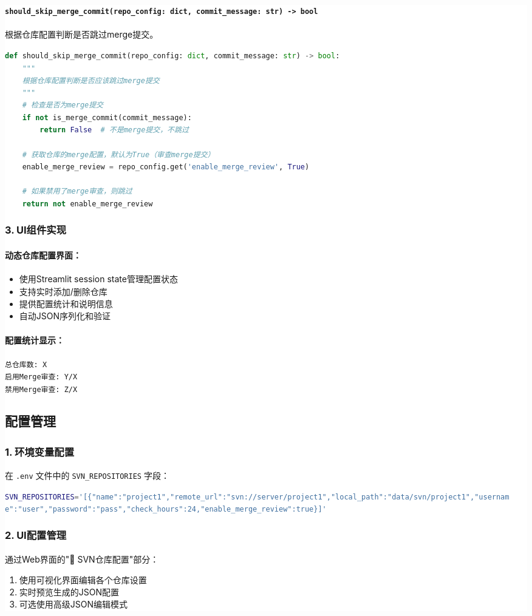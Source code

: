 #### `should_skip_merge_commit(repo_config: dict, commit_message: str) -> bool`
根据仓库配置判断是否跳过merge提交。

```python
def should_skip_merge_commit(repo_config: dict, commit_message: str) -> bool:
    """
    根据仓库配置判断是否应该跳过merge提交
    """
    # 检查是否为merge提交
    if not is_merge_commit(commit_message):
        return False  # 不是merge提交，不跳过
    
    # 获取仓库的merge配置，默认为True（审查merge提交）
    enable_merge_review = repo_config.get('enable_merge_review', True)
    
    # 如果禁用了merge审查，则跳过
    return not enable_merge_review
```

### 3. UI组件实现

#### 动态仓库配置界面：
- 使用Streamlit session state管理配置状态
- 支持实时添加/删除仓库
- 提供配置统计和说明信息
- 自动JSON序列化和验证

#### 配置统计显示：
```
总仓库数: X
启用Merge审查: Y/X  
禁用Merge审查: Z/X
```

## 配置管理

### 1. 环境变量配置

在 `.env` 文件中的 `SVN_REPOSITORIES` 字段：

```bash
SVN_REPOSITORIES='[{"name":"project1","remote_url":"svn://server/project1","local_path":"data/svn/project1","username":"user","password":"pass","check_hours":24,"enable_merge_review":true}]'
```

### 2. UI配置管理

通过Web界面的"📂 SVN仓库配置"部分：
1. 使用可视化界面编辑各个仓库设置
2. 实时预览生成的JSON配置
3. 可选使用高级JSON编辑模式
